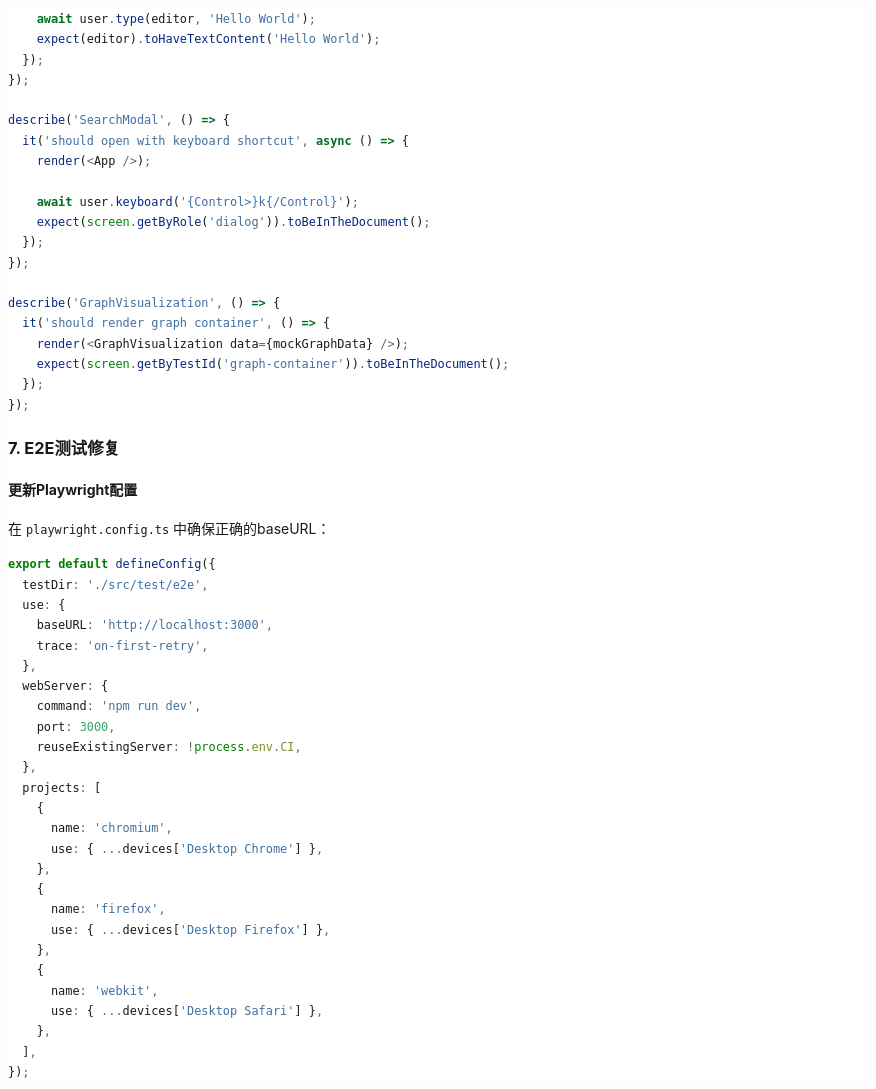 ```typescript
    await user.type(editor, 'Hello World');
    expect(editor).toHaveTextContent('Hello World');
  });
});

describe('SearchModal', () => {
  it('should open with keyboard shortcut', async () => {
    render(<App />);
    
    await user.keyboard('{Control>}k{/Control}');
    expect(screen.getByRole('dialog')).toBeInTheDocument();
  });
});

describe('GraphVisualization', () => {
  it('should render graph container', () => {
    render(<GraphVisualization data={mockGraphData} />);
    expect(screen.getByTestId('graph-container')).toBeInTheDocument();
  });
});
```

### 7. E2E测试修复

#### 更新Playwright配置
在 `playwright.config.ts` 中确保正确的baseURL：

```typescript
export default defineConfig({
  testDir: './src/test/e2e',
  use: {
    baseURL: 'http://localhost:3000',
    trace: 'on-first-retry',
  },
  webServer: {
    command: 'npm run dev',
    port: 3000,
    reuseExistingServer: !process.env.CI,
  },
  projects: [
    {
      name: 'chromium',
      use: { ...devices['Desktop Chrome'] },
    },
    {
      name: 'firefox',
      use: { ...devices['Desktop Firefox'] },
    },
    {
      name: 'webkit',
      use: { ...devices['Desktop Safari'] },
    },
  ],
});
```
